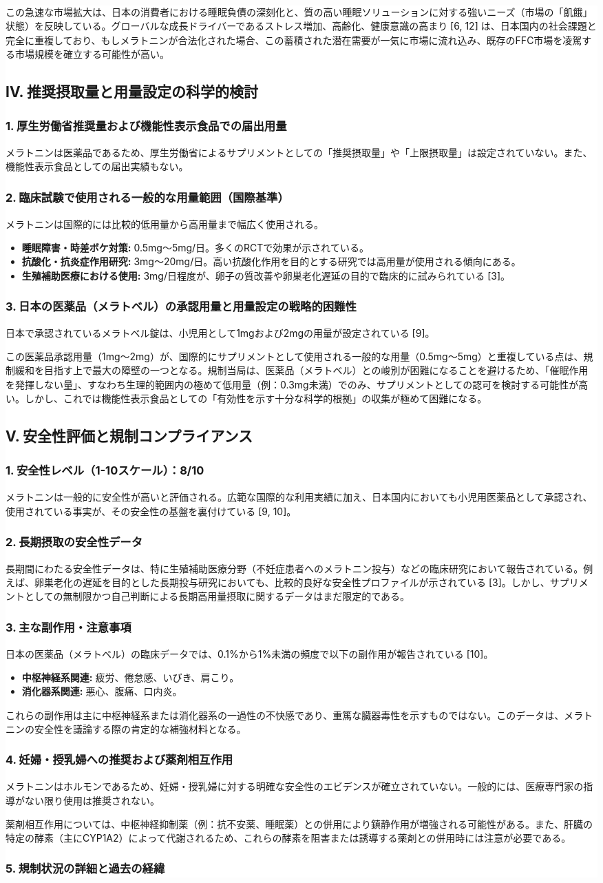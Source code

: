 この急速な市場拡大は、日本の消費者における睡眠負債の深刻化と、質の高い睡眠ソリューションに対する強いニーズ（市場の「飢餓」状態）を反映している。グローバルな成長ドライバーであるストレス増加、高齢化、健康意識の高まり \[6, 12\] は、日本国内の社会課題と完全に重複しており、もしメラトニンが合法化された場合、この蓄積された潜在需要が一気に市場に流れ込み、既存のFFC市場を凌駕する市場規模を確立する可能性が高い。

## **IV. 推奨摂取量と用量設定の科学的検討**

### **1\. 厚生労働省推奨量および機能性表示食品での届出用量**

メラトニンは医薬品であるため、厚生労働省によるサプリメントとしての「推奨摂取量」や「上限摂取量」は設定されていない。また、機能性表示食品としての届出実績もない。

### **2\. 臨床試験で使用される一般的な用量範囲（国際基準）**

メラトニンは国際的には比較的低用量から高用量まで幅広く使用される。

* **睡眠障害・時差ボケ対策:** 0.5mg〜5mg/日。多くのRCTで効果が示されている。  
* **抗酸化・抗炎症作用研究:** 3mg〜20mg/日。高い抗酸化作用を目的とする研究では高用量が使用される傾向にある。  
* **生殖補助医療における使用:** 3mg/日程度が、卵子の質改善や卵巣老化遅延の目的で臨床的に試みられている \[3\]。

### **3\. 日本の医薬品（メラトベル）の承認用量と用量設定の戦略的困難性**

日本で承認されているメラトベル錠は、小児用として1mgおよび2mgの用量が設定されている \[9\]。

この医薬品承認用量（1mg〜2mg）が、国際的にサプリメントとして使用される一般的な用量（0.5mg〜5mg）と重複している点は、規制緩和を目指す上で最大の障壁の一つとなる。規制当局は、医薬品（メラトベル）との峻別が困難になることを避けるため、「催眠作用を発揮しない量」、すなわち生理的範囲内の極めて低用量（例：0.3mg未満）でのみ、サプリメントとしての認可を検討する可能性が高い。しかし、これでは機能性表示食品としての「有効性を示す十分な科学的根拠」の収集が極めて困難になる。

## **V. 安全性評価と規制コンプライアンス**

### **1\. 安全性レベル（1-10スケール）：8/10**

メラトニンは一般的に安全性が高いと評価される。広範な国際的な利用実績に加え、日本国内においても小児用医薬品として承認され、使用されている事実が、その安全性の基盤を裏付けている \[9, 10\]。

### **2\. 長期摂取の安全性データ**

長期間にわたる安全性データは、特に生殖補助医療分野（不妊症患者へのメラトニン投与）などの臨床研究において報告されている。例えば、卵巣老化の遅延を目的とした長期投与研究においても、比較的良好な安全性プロファイルが示されている \[3\]。しかし、サプリメントとしての無制限かつ自己判断による長期高用量摂取に関するデータはまだ限定的である。

### **3\. 主な副作用・注意事項**

日本の医薬品（メラトベル）の臨床データでは、0.1%から1%未満の頻度で以下の副作用が報告されている \[10\]。

* **中枢神経系関連:** 疲労、倦怠感、いびき、肩こり。  
* **消化器系関連:** 悪心、腹痛、口内炎。

これらの副作用は主に中枢神経系または消化器系の一過性の不快感であり、重篤な臓器毒性を示すものではない。このデータは、メラトニンの安全性を議論する際の肯定的な補強材料となる。

### **4\. 妊婦・授乳婦への推奨および薬剤相互作用**

メラトニンはホルモンであるため、妊婦・授乳婦に対する明確な安全性のエビデンスが確立されていない。一般的には、医療専門家の指導がない限り使用は推奨されない。

薬剤相互作用については、中枢神経抑制薬（例：抗不安薬、睡眠薬）との併用により鎮静作用が増強される可能性がある。また、肝臓の特定の酵素（主にCYP1A2）によって代謝されるため、これらの酵素を阻害または誘導する薬剤との併用時には注意が必要である。

### **5\. 規制状況の詳細と過去の経緯**
